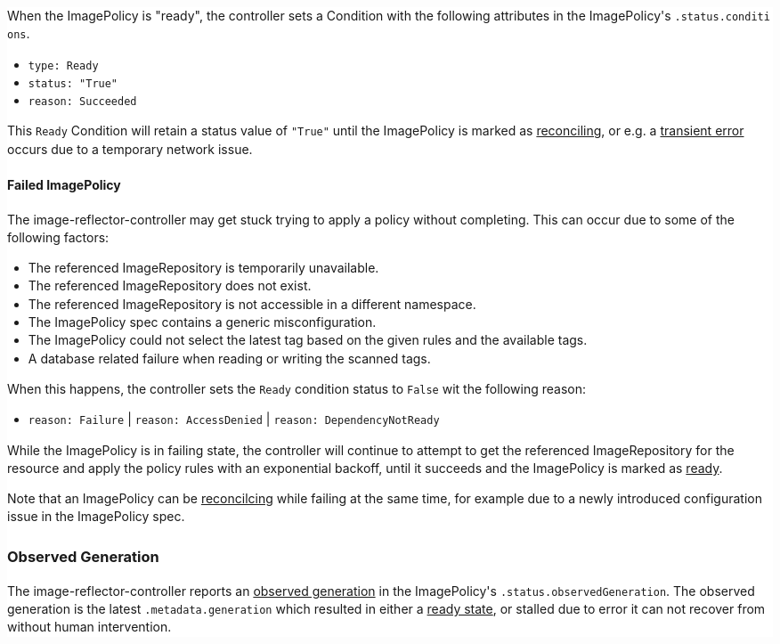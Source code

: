When the ImagePolicy is "ready", the controller sets a Condition with the
following attributes in the ImagePolicy's `.status.conditions`.

- `type: Ready`
- `status: "True"`
- `reason: Succeeded`

This `Ready` Condition will retain a status value of `"True"` until the
ImagePolicy is marked as [reconciling](#reconciling-imagepolicy), or e.g. a
[transient error](#failed-imagepolicy) occurs due to a temporary network issue.

#### Failed ImagePolicy

The image-reflector-controller may get stuck trying to apply a policy without
completing. This can occur due to some of the following factors:

- The referenced ImageRepository is temporarily unavailable.
- The referenced ImageRepository does not exist.
- The referenced ImageRepository is not accessible in a different namespace.
- The ImagePolicy spec contains a generic misconfiguration.
- The ImagePolicy could not select the latest tag based on the given rules and
  the available tags.
- A database related failure when reading or writing the scanned tags.

When this happens, the controller sets the `Ready` condition status to `False`
wit the following reason:

- `reason: Failure` | `reason: AccessDenied` | `reason: DependencyNotReady`

While the ImagePolicy is in failing state, the controller will continue to
attempt to get the referenced ImageRepository for the resource and apply the
policy rules with an exponential backoff, until it succeeds and the ImagePolicy
is marked as [ready](#ready-imagepolicy).

Note that an ImagePolicy can be [reconcilcing](#reconciling-imagepolicy) while
failing at the same time, for example due to a newly introduced configuration
issue in the ImagePolicy spec.

### Observed Generation

The image-reflector-controller reports an
[observed generation][typical-status-properties] in the ImagePolicy's
`.status.observedGeneration`. The observed generation is the latest
`.metadata.generation` which resulted in either a
[ready state](#ready-imagepolicy), or stalled due to error it can not
recover from without human intervention.

[typical-status-properties]: https://github.com/kubernetes/community/blob/master/contributors/devel/sig-architecture/api-conventions.md#typical-status-properties
[kstatus-spec]: https://github.com/kubernetes-sigs/cli-utils/tree/master/pkg/kstatus
